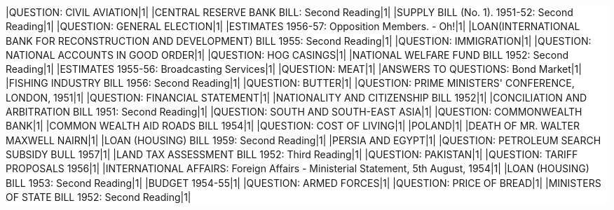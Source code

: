 |QUESTION: CIVIL AVIATION|1|
|CENTRAL RESERVE BANK BILL: Second Reading|1|
|SUPPLY BILL (No. 1). 1951-52: Second Reading|1|
|QUESTION: GENERAL ELECTION|1|
|ESTIMATES 1956-57: Opposition Members. - Oh!|1|
|LOAN(INTERNATIONAL BANK FOR RECONSTRUCTION AND DEVELOPMENT) BILL 1955: Second Reading|1|
|QUESTION: IMMIGRATION|1|
|QUESTION: NATIONAL ACCOUNTS IN GOOD ORDER|1|
|QUESTION: HOG CASINGS|1|
|NATIONAL WELFARE FUND BILL 1952: Second Reading|1|
|ESTIMATES 1955-56: Broadcasting Services|1|
|QUESTION: MEAT|1|
|ANSWERS TO QUESTIONS: Bond Market|1|
|FISHING INDUSTRY BILL 1956: Second Reading|1|
|QUESTION: BUTTER|1|
|QUESTION: PRIME MINISTERS' CONFERENCE, LONDON, 1951|1|
|QUESTION: FINANCIAL STATEMENT|1|
|NATIONALITY AND CITIZENSHIP BILL 1952|1|
|CONCILIATION AND ARBITRATION BILL 1951: Second Reading|1|
|QUESTION: SOUTH AND SOUTH-EAST ASIA|1|
|QUESTION: COMMONWEALTH BANK|1|
|COMMON WEALTH AID ROADS BILL 1954|1|
|QUESTION: COST OF LIVING|1|
|POLAND|1|
|DEATH OF MR. WALTER MAXWELL NAIRN|1|
|LOAN (HOUSING) BILL 1959: Second Reading|1|
|PERSIA AND EGYPT|1|
|QUESTION: PETROLEUM SEARCH SUBSIDY BULL 1957|1|
|LAND TAX ASSESSMENT BILL 1952: Third Reading|1|
|QUESTION: PAKISTAN|1|
|QUESTION: TARIFF PROPOSALS 1956|1|
|INTERNATIONAL AFFAIRS: Foreign Affairs - Ministerial Statement, 5th August, 1954|1|
|LOAN (HOUSING) BILL 1953: Second Reading|1|
|BUDGET 1954-55|1|
|QUESTION: ARMED FORCES|1|
|QUESTION: PRICE OF BREAD|1|
|MINISTERS OF STATE BILL 1952: Second Reading|1|